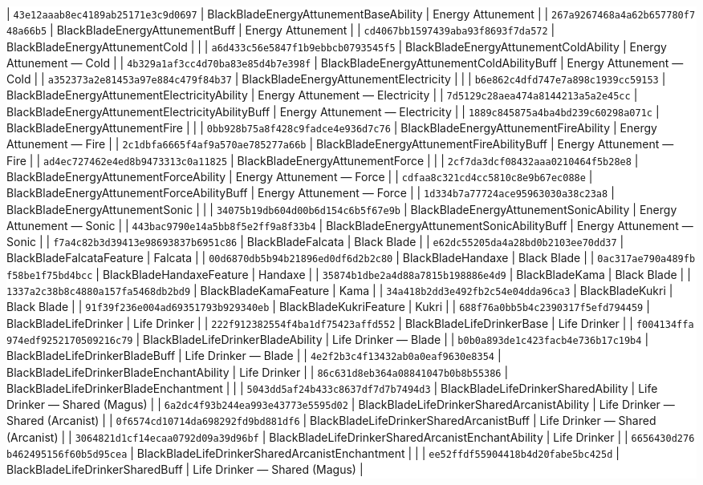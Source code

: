 | `43e12aaab8ec4189ab25171e3c9d0697` | BlackBladeEnergyAttunementBaseAbility | Energy Attunement |
| `267a9267468a4a62b657780f748a66b5` | BlackBladeEnergyAttunementBuff | Energy Attunement |
| `cd4067bb1597439aba93f8693f7da572` | BlackBladeEnergyAttunementCold |  |
| `a6d433c56e5847f1b9ebbcb0793545f5` | BlackBladeEnergyAttunementColdAbility | Energy Attunement — Cold |
| `4b329a1af3cc4d70ba83e85d4b7e398f` | BlackBladeEnergyAttunementColdAbilityBuff | Energy Attunement — Cold |
| `a352373a2e81453a97e884c479f84b37` | BlackBladeEnergyAttunementElectricity |  |
| `b6e862c4dfd747e7a898c1939cc59153` | BlackBladeEnergyAttunementElectricityAbility | Energy Attunement — Electricity |
| `7d5129c28aea474a8144213a5a2e45cc` | BlackBladeEnergyAttunementElectricityAbilityBuff | Energy Attunement — Electricity |
| `1889c845875a4ba4bd239c60298a071c` | BlackBladeEnergyAttunementFire |  |
| `0bb928b75a8f428c9fadce4e936d7c76` | BlackBladeEnergyAttunementFireAbility | Energy Attunement — Fire |
| `2c1dbfa6665f4af9a570ae785277a66b` | BlackBladeEnergyAttunementFireAbilityBuff | Energy Attunement — Fire |
| `ad4ec727462e4ed8b9473313c0a11825` | BlackBladeEnergyAttunementForce |  |
| `2cf7da3dcf08432aaa0210464f5b28e8` | BlackBladeEnergyAttunementForceAbility | Energy Attunement — Force |
| `cdfaa8c321cd4cc5810c8e9b67ec088e` | BlackBladeEnergyAttunementForceAbilityBuff | Energy Attunement — Force |
| `1d334b7a77724ace95963030a38c23a8` | BlackBladeEnergyAttunementSonic |  |
| `34075b19db604d00b6d154c6b5f67e9b` | BlackBladeEnergyAttunementSonicAbility | Energy Attunement — Sonic |
| `443bac9790e14a5bb8f5e2ff9a8f33b4` | BlackBladeEnergyAttunementSonicAbilityBuff | Energy Attunement — Sonic |
| `f7a4c82b3d39413e98693837b6951c86` | BlackBladeFalcata | Black Blade |
| `e62dc55205da4a28bd0b2103ee70dd37` | BlackBladeFalcataFeature | Falcata |
| `00d6870db5b94b21896ed0df6d2b2c80` | BlackBladeHandaxe | Black Blade |
| `0ac317ae790a489fbf58be1f75bd4bcc` | BlackBladeHandaxeFeature | Handaxe |
| `35874b1dbe2a4d88a7815b198886e4d9` | BlackBladeKama | Black Blade |
| `1337a2c38b8c4880a157fa5468db2bd9` | BlackBladeKamaFeature | Kama |
| `34a418b2dd3e492fb2c54e04dda96ca3` | BlackBladeKukri | Black Blade |
| `91f39f236e004ad69351793b929340eb` | BlackBladeKukriFeature | Kukri |
| `688f76a0bb5b4c2390317f5efd794459` | BlackBladeLifeDrinker | Life Drinker |
| `222f912382554f4ba1df75423affd552` | BlackBladeLifeDrinkerBase | Life Drinker |
| `f004134ffa974edf9252170509216c79` | BlackBladeLifeDrinkerBladeAbility | Life Drinker — Blade |
| `b0b0a893de1c423facb4e736b17c19b4` | BlackBladeLifeDrinkerBladeBuff | Life Drinker — Blade |
| `4e2f2b3c4f13432ab0a0eaf9630e8354` | BlackBladeLifeDrinkerBladeEnchantAbility | Life Drinker |
| `86c631d8eb364a08841047b0b8b55386` | BlackBladeLifeDrinkerBladeEnchantment |  |
| `5043dd5af24b433c8637df7d7b7494d3` | BlackBladeLifeDrinkerSharedAbility | Life Drinker — Shared (Magus) |
| `6a2dc4f93b244ea993e43773e5595d02` | BlackBladeLifeDrinkerSharedArcanistAbility | Life Drinker — Shared (Arcanist) |
| `0f6574cd10714da698292fd9bd881df6` | BlackBladeLifeDrinkerSharedArcanistBuff | Life Drinker — Shared (Arcanist) |
| `3064821d1cf14ecaa0792d09a39d96bf` | BlackBladeLifeDrinkerSharedArcanistEnchantAbility | Life Drinker |
| `6656430d276b462495156f60b5d95cea` | BlackBladeLifeDrinkerSharedArcanistEnchantment |  |
| `ee52ffdf55904418b4d20fabe5bc425d` | BlackBladeLifeDrinkerSharedBuff | Life Drinker — Shared (Magus) |
